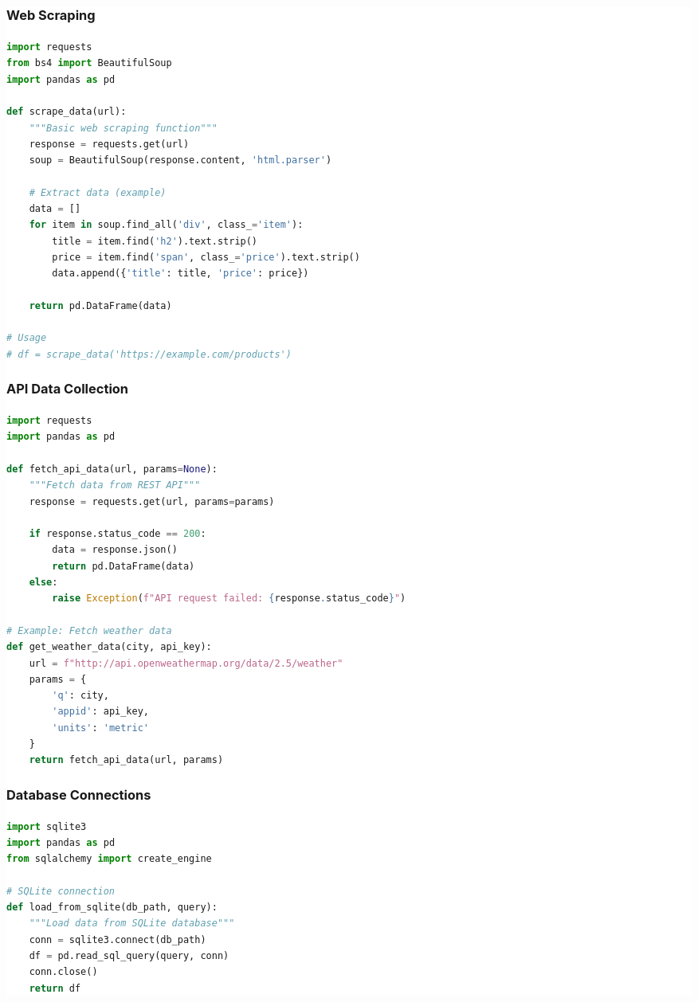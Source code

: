 ### Web Scraping
```python
import requests
from bs4 import BeautifulSoup
import pandas as pd

def scrape_data(url):
    """Basic web scraping function"""
    response = requests.get(url)
    soup = BeautifulSoup(response.content, 'html.parser')
    
    # Extract data (example)
    data = []
    for item in soup.find_all('div', class_='item'):
        title = item.find('h2').text.strip()
        price = item.find('span', class_='price').text.strip()
        data.append({'title': title, 'price': price})
    
    return pd.DataFrame(data)

# Usage
# df = scrape_data('https://example.com/products')
```

### API Data Collection
```python
import requests
import pandas as pd

def fetch_api_data(url, params=None):
    """Fetch data from REST API"""
    response = requests.get(url, params=params)
    
    if response.status_code == 200:
        data = response.json()
        return pd.DataFrame(data)
    else:
        raise Exception(f"API request failed: {response.status_code}")

# Example: Fetch weather data
def get_weather_data(city, api_key):
    url = f"http://api.openweathermap.org/data/2.5/weather"
    params = {
        'q': city,
        'appid': api_key,
        'units': 'metric'
    }
    return fetch_api_data(url, params)
```

### Database Connections
```python
import sqlite3
import pandas as pd
from sqlalchemy import create_engine

# SQLite connection
def load_from_sqlite(db_path, query):
    """Load data from SQLite database"""
    conn = sqlite3.connect(db_path)
    df = pd.read_sql_query(query, conn)
    conn.close()
    return df
```